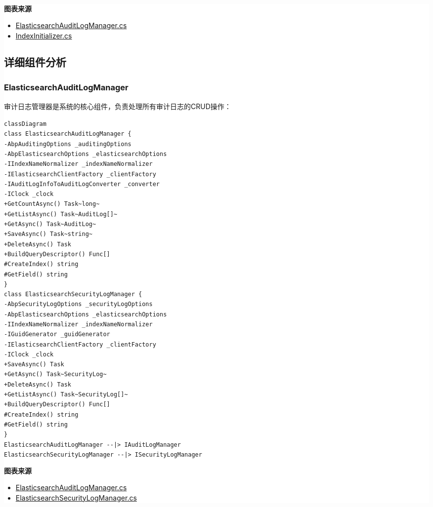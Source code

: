 **图表来源**
- [ElasticsearchAuditLogManager.cs](file://aspnet-core/framework/auditing/LINGYUN.Abp.AuditLogging.Elasticsearch/LINGYUN/Abp/AuditLogging/Elasticsearch/ElasticsearchAuditLogManager.cs#L145-L189)
- [IndexInitializer.cs](file://aspnet-core/framework/auditing/LINGYUN.Abp.AuditLogging.Elasticsearch/LINGYUN/Abp/AuditLogging/Elasticsearch/IndexInitializer.cs#L34-L62)

## 详细组件分析

### ElasticsearchAuditLogManager

审计日志管理器是系统的核心组件，负责处理所有审计日志的CRUD操作：

```mermaid
classDiagram
class ElasticsearchAuditLogManager {
-AbpAuditingOptions _auditingOptions
-AbpElasticsearchOptions _elasticsearchOptions
-IIndexNameNormalizer _indexNameNormalizer
-IElasticsearchClientFactory _clientFactory
-IAuditLogInfoToAuditLogConverter _converter
-IClock _clock
+GetCountAsync() Task~long~
+GetListAsync() Task~AuditLog[]~
+GetAsync() Task~AuditLog~
+SaveAsync() Task~string~
+DeleteAsync() Task
+BuildQueryDescriptor() Func[]
#CreateIndex() string
#GetField() string
}
class ElasticsearchSecurityLogManager {
-AbpSecurityLogOptions _securityLogOptions
-AbpElasticsearchOptions _elasticsearchOptions
-IIndexNameNormalizer _indexNameNormalizer
-IGuidGenerator _guidGenerator
-IElasticsearchClientFactory _clientFactory
-IClock _clock
+SaveAsync() Task
+GetAsync() Task~SecurityLog~
+DeleteAsync() Task
+GetListAsync() Task~SecurityLog[]~
+BuildQueryDescriptor() Func[]
#CreateIndex() string
#GetField() string
}
ElasticsearchAuditLogManager --|> IAuditLogManager
ElasticsearchSecurityLogManager --|> ISecurityLogManager
```

**图表来源**
- [ElasticsearchAuditLogManager.cs](file://aspnet-core/framework/auditing/LINGYUN.Abp.AuditLogging.Elasticsearch/LINGYUN/Abp/AuditLogging/Elasticsearch/ElasticsearchAuditLogManager.cs#L18-L35)
- [ElasticsearchSecurityLogManager.cs](file://aspnet-core/framework/auditing/LINGYUN.Abp.AuditLogging.Elasticsearch/LINGYUN/Abp/AuditLogging/Elasticsearch/ElasticsearchSecurityLogManager.cs#L18-L35)
